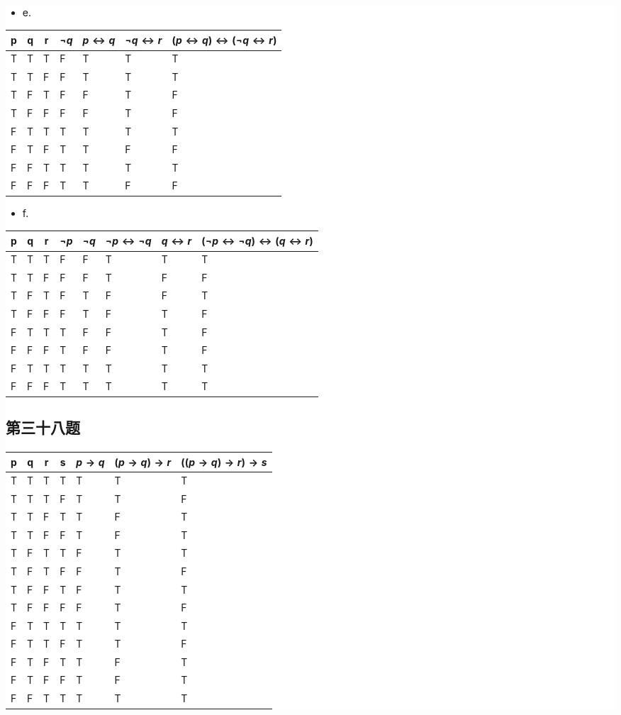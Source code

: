 
* e.
  
|p|q|r|$\neg q$|$p \leftrightarrow q$|$\neg q \leftrightarrow r$|$(p \leftrightarrow q) \leftrightarrow (\neg q \leftrightarrow r)$|
|----|----|----|----|----|----|----|
|T|T|T|F|T|T|T|
|T|T|F|F|T|T|T|
|T|F|T|F|F|T|F|
|T|F|F|F|F|T|F|
|F|T|T|T|T|T|T|
|F|T|F|T|T|F|F|
|F|F|T|T|T|T|T|
|F|F|F|T|T|F|F|

* f.
  
|p|q|r|$\neg p$|$\neg q$|$\neg p \leftrightarrow \neg q$|$q \leftrightarrow r$|$(\neg p \leftrightarrow \neg q) \leftrightarrow (q \leftrightarrow r)$|
|----|----|----|----|----|----|----|----|
|T|T|T|F|F|T|T|T|
|T|T|F|F|F|T|F|F|
|T|F|T|F|T|F|F|T|
|T|F|F|F|T|F|T|F|
|F|T|T|T|F|F|T|F|
|F|F|F|T|F|F|T|F|
|F|T|T|T|T|T|T|T|
|F|F|F|T|T|T|T|T|

## 第三十八题

|p|q|r|s|$p \rightarrow q$|$(p \rightarrow q) \rightarrow r$|$((p \rightarrow q) \rightarrow r) \rightarrow s$|
|----|----|----|----|----|----|----|
|T|T|T|T|T|T|T|
|T|T|T|F|T|T|F|
|T|T|F|T|T|F|T|
|T|T|F|F|T|F|T|
|T|F|T|T|F|T|T|
|T|F|T|F|F|T|F|
|T|F|F|T|F|T|T|
|T|F|F|F|F|T|F|
|F|T|T|T|T|T|T|
|F|T|T|F|T|T|F|
|F|T|F|T|T|F|T|
|F|T|F|F|T|F|T|
|F|F|T|T|T|T|T|